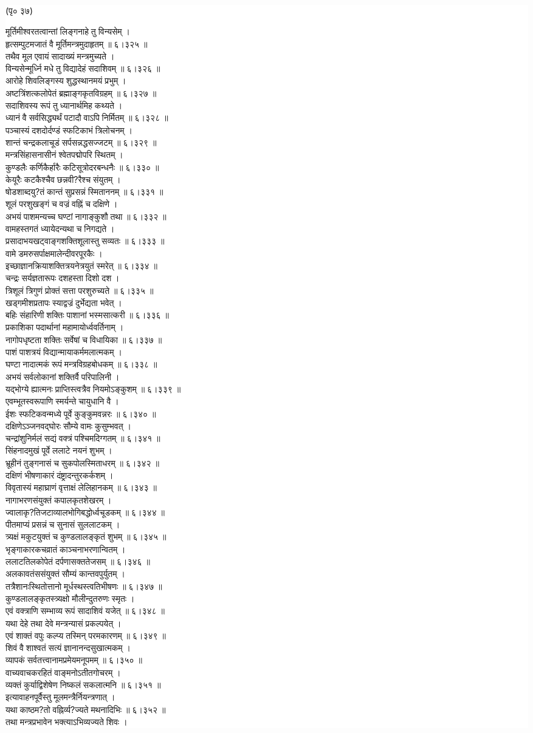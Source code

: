(पृ० ३७)   
    
मूर्तिमीश्वरतत्वान्तां लिङ्गनाहे तु विन्यसेम् ।  
हृत्सम्पुटमजातं वै मूर्तिमन्त्रमुदाहृतम् ॥ ६।३२५ ॥  
तथैव मूल एवायं सादाख्यं मन्त्रमुच्यते ।  
विन्यसेन्मूर्ध्नि मधे तु विद्यादेहं सदाशिवम् ॥ ६।३२६ ॥  
आरोहे शिवलिङ्गस्य शुद्धस्थानमयं प्रभुम् ।  
अष्टत्रिंशत्कलोपेतं ब्रह्माङ्गकृतविग्रहम् ॥ ६।३२७ ॥  
सदाशिवस्य रूपं तु ध्यानार्थमिह कथ्यते ।  
ध्यानं वै सर्वसिद्ध्यर्थं पटादौ वाऽपि निर्मितम् ॥ ६।३२८ ॥  
पञ्चास्यं दशदोर्दण्डं स्फटिकाभं त्रिलोचनम् ।  
शान्तं चन्द्रकलाचूडं सर्पसन्नद्धसज्जटम् ॥ ६।३२९ ॥  
मन्त्रसिंहासनासीनं श्वेतपद्मोपरि स्थितम् ।  
कुण्डलैः कर्णिकैर्हारैः कटिसूत्रोदरबन्धनैः ॥ ६।३३० ॥  
केयूरैः कटकैश्चैव छन्नवी?रैश्च संयुतम् ।  
षोडशाब्दयु?तं कान्तं सुप्रसन्नं स्मिताननम् ॥ ६।३३१ ॥  
शूलं परशुखङ्गं च वज्रं वह्निं च दक्षिणे ।  
अभयं पाशमन्यच्च घण्टां नागाङ्कुशौ तथा ॥ ६।३३२ ॥  
वामहस्तगतं ध्यायेदन्यथा च निगद्यते ।  
प्रसादाभयखट्वाङ्गशक्तिशूलास्तु सव्यतः ॥ ६।३३३ ॥  
वामे डमरुसर्पाक्षमालेन्दीवरपूरकैः ।  
इच्छाज्ञानक्रियाशक्तित्रयनेत्रयुतं स्मरेत् ॥ ६।३३४ ॥  
चन्द्रः सर्यज्ञतारूपः दशहस्ता दिशो दश ।  
त्रिशूलं त्रिगुणं प्रोक्तं सत्ता परशुरुच्यते ॥ ६।३३५ ॥  
खड्गमीशप्रतापः स्याद्वज्रं दुर्भेद्यता भवेत् ।  
बहिः संहारिणी शक्तिः पाशानां भस्मसात्करी ॥ ६।३३६ ॥  
प्रकाशिका पदार्थानां महामायोर्ध्ववर्तिनाम् ।  
नागोपधृष्टता शक्तिः सर्वेषां च विधायिका ॥ ६।३३७ ॥  
पाशं पाशत्रयं विद्यान्मायाकर्ममलात्मकम् ।  
घण्टा नादात्मकं रूपं मन्त्रविग्रहबोधकम् ॥ ६।३३८ ॥  
अभयं सर्वलोकानां शक्तिर्वै परिपालिनी ।  
यद्भोग्ये ह्यात्मनः प्राप्तिस्त्वत्रैव नियमोऽङ्कुशम् ॥ ६।३३९ ॥  
एवम्भूतस्वरूपाणि स्मर्यन्ते चायुधानि वै ।   
ईशः स्फटिकवन्मध्ये पूर्वे कुङ्कुमवन्नरः ॥ ६।३४० ॥  
दक्षिणेऽञ्जनवद्घोरः सौम्ये वामः कुसुम्भवत् ।  
चन्द्रांशुनिर्मलं सद्यं वक्त्रं पश्चिमदिग्गतम् ॥ ६।३४१ ॥  
सिंहनादमुखं पूर्वे ललाटे नयनं शुभम् ।  
भ्रूहीनं तुङ्गनासं च सुकपोलस्मिताधरम् ॥ ६।३४२ ॥  
दक्षिणं भीषणाकारं दंष्ट्रादन्तुरकर्कशम् ।  
विवृतास्यं महाघ्राणं वृत्ताक्षं लेलिहानकम् ॥ ६।३४३ ॥  
नागाभरणसंयुक्तं कपालकृतशेखरम् ।  
ज्वालाकृ?तिजटाव्यालभोगिबद्धोर्ध्वचूडकम् ॥ ६।३४४ ॥  
पीतमाप्यं प्रसन्नं च सुनासं सुललाटकम् ।  
त्र्यक्षं मकुटयुक्तं च कुण्डलालङ्कृतं शुभम् ॥ ६।३४५ ॥  
भृङ्गाकारकचव्रातं काञ्चनाभरणान्वितम् ।  
ललाटतिलकोपेतं दर्पणासक्ततेजसम् ॥ ६।३४६ ॥  
अलकावतंससंयुक्तं सौम्यं कान्तवपुर्युतम् ।  
तत्रैशानःस्थितोत्तानो मूर्धस्थस्त्वतिभीषणः ॥ ६।३४७ ॥  
कुण्डलालङ्कृतस्त्र्यक्षो मौलीन्दुतरुणः स्मृतः ।  
एवं वक्त्राणि सम्भाव्य रूपं सादाशिवं यजेत् ॥ ६।३४८ ॥  
यथा देहे तथा देवे मन्त्रन्यासं प्रकल्पयेत् ।  
एवं शाक्तं वपुः कल्प्य तस्मिन् परमकारणम् ॥ ६।३४९ ॥  
शिवं वै शाश्वतं सत्यं ज्ञानानन्दसुखात्मकम् ।  
व्यापकं सर्वतत्त्वानामप्रमेयमनूपमम् ॥ ६।३५० ॥  
वाच्यवाचकरहितं वाङ्मनोऽतीतगोचरम् ।  
व्यक्तं कुर्याद्विशेषेण निष्कलं सकलात्मनि ॥ ६।३५१ ॥  
इत्यावाहनपूर्वैस्तु मूलमन्त्रैर्नियन्त्रणात् ।  
यथा काष्ठम?तो वह्निर्व्य?ज्यते मथनादिभिः ॥ ६।३५२ ॥  
तथा मन्त्रप्रभावेन भक्त्याऽभिव्यज्यते शिवः ।  
    